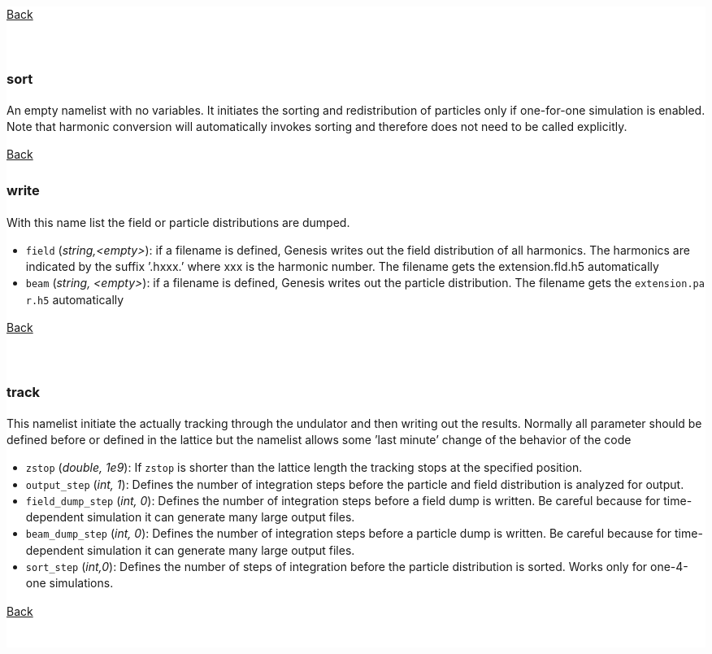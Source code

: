 [Back](#supported-namelists)

<div style="page-break-after: always; visibility: hidden"> \pagebreak </div>

### sort

An empty namelist with no variables. It initiates the sorting and redistribution of particles only if one-for-one simulation is enabled. Note that harmonic conversion will automatically invokes sorting and therefore does not need to be called explicitly.

[Back](#supported-namelists)

### write

With this name list the field or particle distributions are dumped.

- `field` (*string,\<empty>*): if a filename is defined, Genesis writes out the field distribution of all harmonics. The harmonics are indicated by the suffix ’.hxxx.’ where xxx is the harmonic number. The filename gets the extension.fld.h5 automatically
- `beam` (*string, \<empty>*): if a filename is defined, Genesis writes out the particle distribution. The filename gets the `extension.par.h5` automatically

[Back](#supported-namelists)

<div style="page-break-after: always; visibility: hidden"> \pagebreak </div>

### track

This namelist initiate the actually tracking through the undulator and then writing out the results. Normally all parameter should be defined before or defined in the lattice but the namelist allows some ’last minute’ change of the behavior of the code

- `zstop` (*double, 1e9*): If `zstop` is shorter than the lattice length the tracking stops at the specified position.
- `output_step` (*int, 1*): Defines the number of integration steps before the particle and field distribution is analyzed for output.
- `field_dump_step` (*int, 0*): Defines the number of integration steps before a field dump is written. Be careful because for time-dependent simulation it can generate many large output files.
- `beam_dump_step` (*int, 0*): Defines the number of integration steps before a particle dump is written. Be careful because for time-dependent simulation it can generate many large output files.
-  `sort_step` (*int,0*): Defines the number of steps of integration before the particle distribution is sorted. Works only for one-4-one simulations.

[Back](#supported-namelists)

<div style="page-break-after: always; visibility: hidden"> \pagebreak </div>
